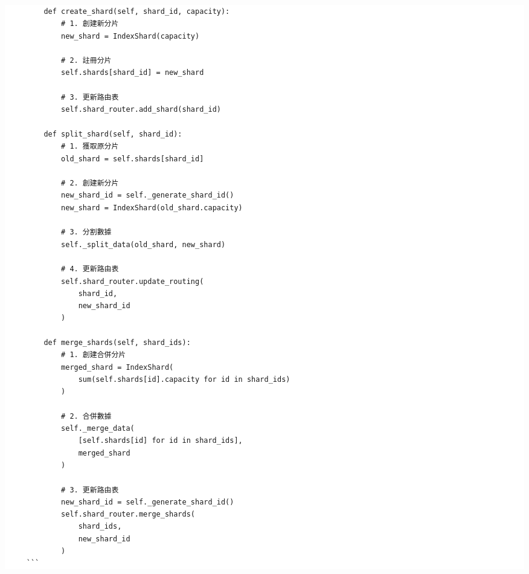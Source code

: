              def create_shard(self, shard_id, capacity):
                 # 1. 創建新分片
                 new_shard = IndexShard(capacity)
                 
                 # 2. 註冊分片
                 self.shards[shard_id] = new_shard
                 
                 # 3. 更新路由表
                 self.shard_router.add_shard(shard_id)
             
             def split_shard(self, shard_id):
                 # 1. 獲取原分片
                 old_shard = self.shards[shard_id]
                 
                 # 2. 創建新分片
                 new_shard_id = self._generate_shard_id()
                 new_shard = IndexShard(old_shard.capacity)
                 
                 # 3. 分割數據
                 self._split_data(old_shard, new_shard)
                 
                 # 4. 更新路由表
                 self.shard_router.update_routing(
                     shard_id,
                     new_shard_id
                 )
             
             def merge_shards(self, shard_ids):
                 # 1. 創建合併分片
                 merged_shard = IndexShard(
                     sum(self.shards[id].capacity for id in shard_ids)
                 )
                 
                 # 2. 合併數據
                 self._merge_data(
                     [self.shards[id] for id in shard_ids],
                     merged_shard
                 )
                 
                 # 3. 更新路由表
                 new_shard_id = self._generate_shard_id()
                 self.shard_router.merge_shards(
                     shard_ids,
                     new_shard_id
                 )
         ```
      